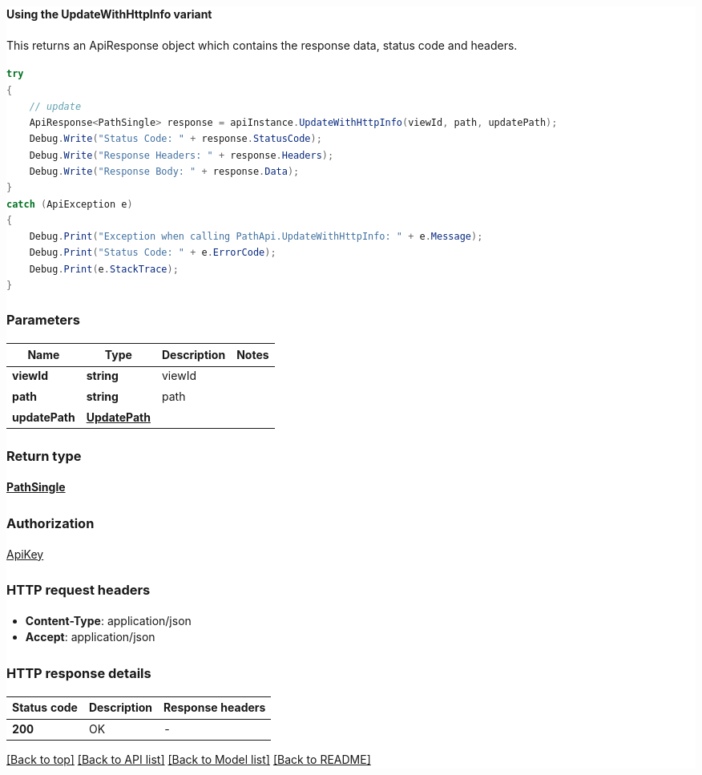 ```csharp
```

#### Using the UpdateWithHttpInfo variant
This returns an ApiResponse object which contains the response data, status code and headers.

```csharp
try
{
    // update
    ApiResponse<PathSingle> response = apiInstance.UpdateWithHttpInfo(viewId, path, updatePath);
    Debug.Write("Status Code: " + response.StatusCode);
    Debug.Write("Response Headers: " + response.Headers);
    Debug.Write("Response Body: " + response.Data);
}
catch (ApiException e)
{
    Debug.Print("Exception when calling PathApi.UpdateWithHttpInfo: " + e.Message);
    Debug.Print("Status Code: " + e.ErrorCode);
    Debug.Print(e.StackTrace);
}
```

### Parameters

| Name | Type | Description | Notes |
|------|------|-------------|-------|
| **viewId** | **string** | viewId |  |
| **path** | **string** | path |  |
| **updatePath** | [**UpdatePath**](UpdatePath.md) |  |  |

### Return type

[**PathSingle**](PathSingle.md)

### Authorization

[ApiKey](../README.md#ApiKey)

### HTTP request headers

 - **Content-Type**: application/json
 - **Accept**: application/json


### HTTP response details
| Status code | Description | Response headers |
|-------------|-------------|------------------|
| **200** | OK |  -  |

[[Back to top]](#) [[Back to API list]](../README.md#documentation-for-api-endpoints) [[Back to Model list]](../README.md#documentation-for-models) [[Back to README]](../README.md)

